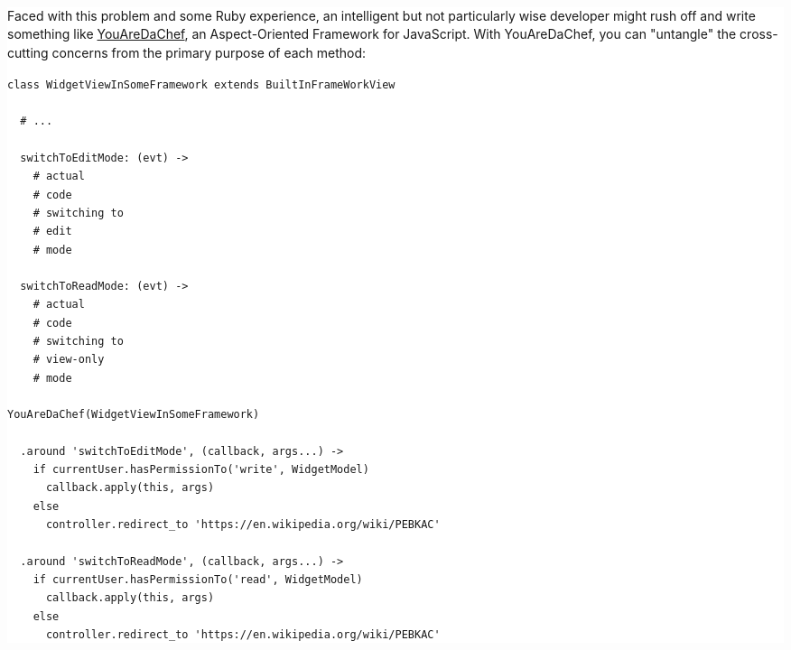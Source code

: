 Faced with this problem and some Ruby experience, an intelligent but not particularly wise developer might rush off and write something like [YouAreDaChef][y], an Aspect-Oriented Framework for JavaScript. With YouAreDaChef, you can "untangle" the cross-cutting concerns from the primary purpose of each method:

[y]: https://github.com/raganwald/YouAreDaChef "YouAreDaChef, AOP for JavaScript and CoffeeScript"

    class WidgetViewInSomeFramework extends BuiltInFrameWorkView
      
      # ...
      
      switchToEditMode: (evt) ->
        # actual
        # code
        # switching to
        # edit
        # mode
      
      switchToReadMode: (evt) ->
        # actual
        # code
        # switching to
        # view-only
        # mode
    
    YouAreDaChef(WidgetViewInSomeFramework)
    
      .around 'switchToEditMode', (callback, args...) ->
        if currentUser.hasPermissionTo('write', WidgetModel)
          callback.apply(this, args)
        else
          controller.redirect_to 'https://en.wikipedia.org/wiki/PEBKAC'
    
      .around 'switchToReadMode', (callback, args...) ->
        if currentUser.hasPermissionTo('read', WidgetModel)
          callback.apply(this, args)
        else
          controller.redirect_to 'https://en.wikipedia.org/wiki/PEBKAC'
          

[vlucas]: http://twitter.com/vlucas
[rp]: http://www.pbm.com/~lindahl/real.programmers.html "Real programmers don't use Pascal--Ed Post"
[avg]: http://www.paulgraham.com/avg.html "Beating the Averages--Paul Graham"
[pfa]: https://en.wikipedia.org/wiki/Partial_application
[pyd]: http://en.wikipedia.org/wiki/Python_syntax_and_semantics#Decorators "Python Method Decorators"
[ru]: http://recursiveuniver.se